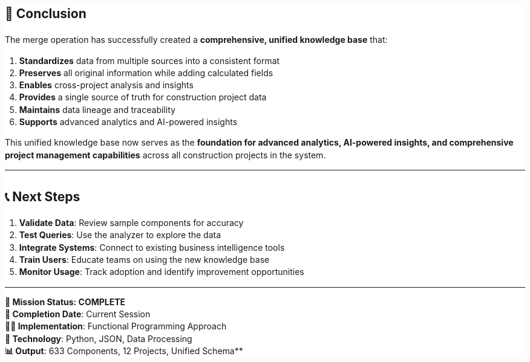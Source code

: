 
## 🏁 Conclusion

The merge operation has successfully created a **comprehensive, unified knowledge base** that:

1. **Standardizes** data from multiple sources into a consistent format
2. **Preserves** all original information while adding calculated fields
3. **Enables** cross-project analysis and insights
4. **Provides** a single source of truth for construction project data
5. **Maintains** data lineage and traceability
6. **Supports** advanced analytics and AI-powered insights

This unified knowledge base now serves as the **foundation for advanced analytics, AI-powered insights, and comprehensive project management capabilities** across all construction projects in the system.

---

## 📞 Next Steps

1. **Validate Data**: Review sample components for accuracy
2. **Test Queries**: Use the analyzer to explore the data
3. **Integrate Systems**: Connect to existing business intelligence tools
4. **Train Users**: Educate teams on using the new knowledge base
5. **Monitor Usage**: Track adoption and identify improvement opportunities

---

**🎯 Mission Status: COMPLETE**  
**📅 Completion Date**: Current Session  
**👨‍💻 Implementation**: Functional Programming Approach  
**🔧 Technology**: Python, JSON, Data Processing  
**📊 Output**: 633 Components, 12 Projects, Unified Schema**
